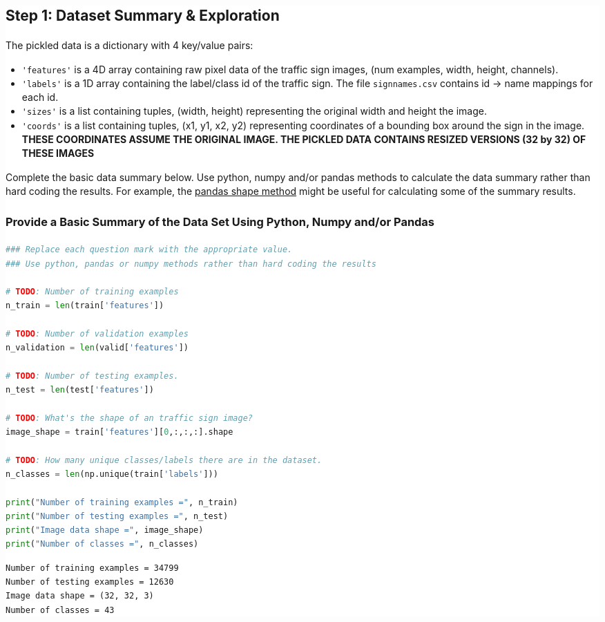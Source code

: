 
## Step 1: Dataset Summary & Exploration

The pickled data is a dictionary with 4 key/value pairs:

- `'features'` is a 4D array containing raw pixel data of the traffic sign images, (num examples, width, height, channels).
- `'labels'` is a 1D array containing the label/class id of the traffic sign. The file `signnames.csv` contains id -> name mappings for each id.
- `'sizes'` is a list containing tuples, (width, height) representing the original width and height the image.
- `'coords'` is a list containing tuples, (x1, y1, x2, y2) representing coordinates of a bounding box around the sign in the image. **THESE COORDINATES ASSUME THE ORIGINAL IMAGE. THE PICKLED DATA CONTAINS RESIZED VERSIONS (32 by 32) OF THESE IMAGES**

Complete the basic data summary below. Use python, numpy and/or pandas methods to calculate the data summary rather than hard coding the results. For example, the [pandas shape method](http://pandas.pydata.org/pandas-docs/stable/generated/pandas.DataFrame.shape.html) might be useful for calculating some of the summary results. 

### Provide a Basic Summary of the Data Set Using Python, Numpy and/or Pandas


```python
### Replace each question mark with the appropriate value. 
### Use python, pandas or numpy methods rather than hard coding the results

# TODO: Number of training examples
n_train = len(train['features']) 

# TODO: Number of validation examples
n_validation = len(valid['features'])

# TODO: Number of testing examples.
n_test = len(test['features'])

# TODO: What's the shape of an traffic sign image?
image_shape = train['features'][0,:,:,:].shape

# TODO: How many unique classes/labels there are in the dataset.
n_classes = len(np.unique(train['labels']))

print("Number of training examples =", n_train)
print("Number of testing examples =", n_test)
print("Image data shape =", image_shape)
print("Number of classes =", n_classes)
```

    Number of training examples = 34799
    Number of testing examples = 12630
    Image data shape = (32, 32, 3)
    Number of classes = 43
    